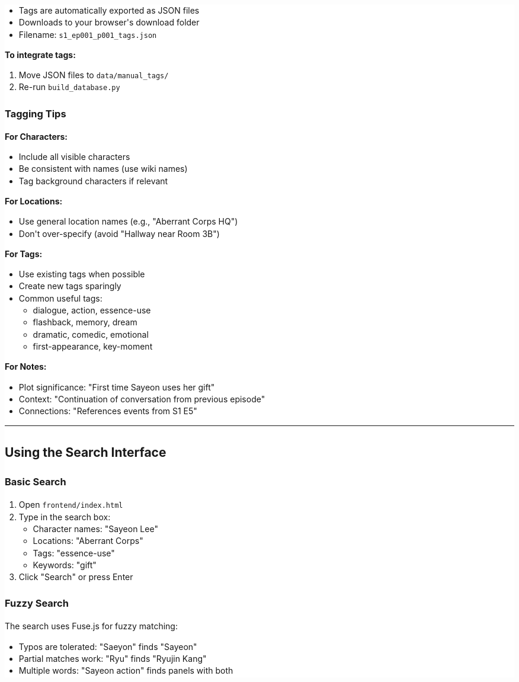 - Tags are automatically exported as JSON files
- Downloads to your browser's download folder
- Filename: `s1_ep001_p001_tags.json`

**To integrate tags:**
1. Move JSON files to `data/manual_tags/`
2. Re-run `build_database.py`

### Tagging Tips

**For Characters:**
- Include all visible characters
- Be consistent with names (use wiki names)
- Tag background characters if relevant

**For Locations:**
- Use general location names (e.g., "Aberrant Corps HQ")
- Don't over-specify (avoid "Hallway near Room 3B")

**For Tags:**
- Use existing tags when possible
- Create new tags sparingly
- Common useful tags:
  - dialogue, action, essence-use
  - flashback, memory, dream
  - dramatic, comedic, emotional
  - first-appearance, key-moment

**For Notes:**
- Plot significance: "First time Sayeon uses her gift"
- Context: "Continuation of conversation from previous episode"
- Connections: "References events from S1 E5"

---

## Using the Search Interface

### Basic Search

1. Open `frontend/index.html`
2. Type in the search box:
   - Character names: "Sayeon Lee"
   - Locations: "Aberrant Corps"
   - Tags: "essence-use"
   - Keywords: "gift"
3. Click "Search" or press Enter

### Fuzzy Search

The search uses Fuse.js for fuzzy matching:
- Typos are tolerated: "Saeyon" finds "Sayeon"
- Partial matches work: "Ryu" finds "Ryujin Kang"
- Multiple words: "Sayeon action" finds panels with both
